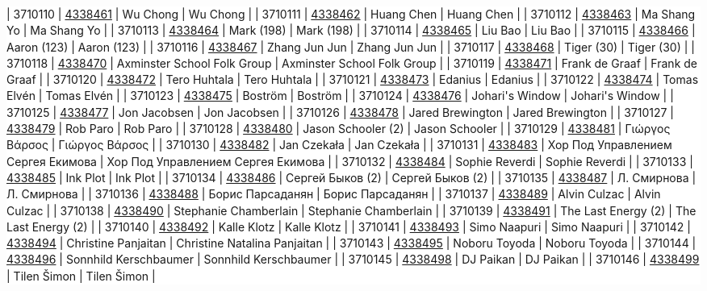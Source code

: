 | 3710110 | [4338461](https://www.discogs.com/artist/4338461) | Wu Chong | Wu Chong |
| 3710111 | [4338462](https://www.discogs.com/artist/4338462) | Huang Chen | Huang Chen |
| 3710112 | [4338463](https://www.discogs.com/artist/4338463) | Ma Shang Yo | Ma Shang Yo |
| 3710113 | [4338464](https://www.discogs.com/artist/4338464) | Mark (198) | Mark (198) |
| 3710114 | [4338465](https://www.discogs.com/artist/4338465) | Liu Bao | Liu Bao |
| 3710115 | [4338466](https://www.discogs.com/artist/4338466) | Aaron (123) | Aaron (123) |
| 3710116 | [4338467](https://www.discogs.com/artist/4338467) | Zhang Jun Jun | Zhang Jun Jun |
| 3710117 | [4338468](https://www.discogs.com/artist/4338468) | Tiger (30) | Tiger (30) |
| 3710118 | [4338470](https://www.discogs.com/artist/4338470) | Axminster School Folk Group | Axminster School Folk Group |
| 3710119 | [4338471](https://www.discogs.com/artist/4338471) | Frank de Graaf | Frank de Graaf |
| 3710120 | [4338472](https://www.discogs.com/artist/4338472) | Tero Huhtala | Tero Huhtala |
| 3710121 | [4338473](https://www.discogs.com/artist/4338473) | Edanius | Edanius |
| 3710122 | [4338474](https://www.discogs.com/artist/4338474) | Tomas Elvén | Tomas Elvén |
| 3710123 | [4338475](https://www.discogs.com/artist/4338475) | Boström | Boström |
| 3710124 | [4338476](https://www.discogs.com/artist/4338476) | Johari's Window | Johari's Window |
| 3710125 | [4338477](https://www.discogs.com/artist/4338477) | Jon Jacobsen | Jon Jacobsen |
| 3710126 | [4338478](https://www.discogs.com/artist/4338478) | Jared Brewington | Jared Brewington |
| 3710127 | [4338479](https://www.discogs.com/artist/4338479) | Rob Paro | Rob Paro |
| 3710128 | [4338480](https://www.discogs.com/artist/4338480) | Jason Schooler (2) | Jason Schooler |
| 3710129 | [4338481](https://www.discogs.com/artist/4338481) | Γιώργος Βάρσος | Γιώργος Βάρσος |
| 3710130 | [4338482](https://www.discogs.com/artist/4338482) | Jan Czekała | Jan Czekała |
| 3710131 | [4338483](https://www.discogs.com/artist/4338483) | Хор Под Управлением Сергея Екимова | Хор Под Управлением Сергея Екимова |
| 3710132 | [4338484](https://www.discogs.com/artist/4338484) | Sophie Reverdi | Sophie Reverdi |
| 3710133 | [4338485](https://www.discogs.com/artist/4338485) | Ink Plot | Ink Plot |
| 3710134 | [4338486](https://www.discogs.com/artist/4338486) | Сергей Быков (2) | Сергей Быков (2) |
| 3710135 | [4338487](https://www.discogs.com/artist/4338487) | Л. Смирнова | Л. Смирнова |
| 3710136 | [4338488](https://www.discogs.com/artist/4338488) | Борис Парсаданян | Борис Парсаданян |
| 3710137 | [4338489](https://www.discogs.com/artist/4338489) | Alvin Culzac | Alvin Culzac |
| 3710138 | [4338490](https://www.discogs.com/artist/4338490) | Stephanie Chamberlain | Stephanie Chamberlain |
| 3710139 | [4338491](https://www.discogs.com/artist/4338491) | The Last Energy (2) | The Last Energy (2) |
| 3710140 | [4338492](https://www.discogs.com/artist/4338492) | Kalle Klotz | Kalle Klotz |
| 3710141 | [4338493](https://www.discogs.com/artist/4338493) | Simo Naapuri | Simo Naapuri |
| 3710142 | [4338494](https://www.discogs.com/artist/4338494) | Christine Panjaitan | Christine Natalina Panjaitan |
| 3710143 | [4338495](https://www.discogs.com/artist/4338495) | Noboru Toyoda | Noboru Toyoda |
| 3710144 | [4338496](https://www.discogs.com/artist/4338496) | Sonnhild Kerschbaumer | Sonnhild Kerschbaumer |
| 3710145 | [4338498](https://www.discogs.com/artist/4338498) | DJ Paikan | DJ Paikan |
| 3710146 | [4338499](https://www.discogs.com/artist/4338499) | Tilen Šimon | Tilen Šimon |